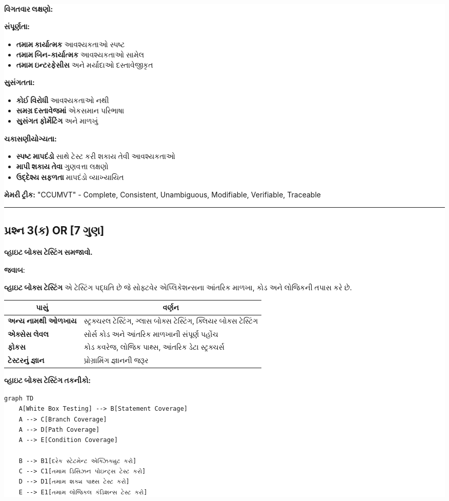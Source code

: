 **વિગતવાર લક્ષણો:**

**સંપૂર્ણતા:**

- **તમામ કાર્યાત્મક** આવશ્યકતાઓ સ્પષ્ટ
- **તમામ બિન-કાર્યાત્મક** આવશ્યકતાઓ સામેલ
- **તમામ ઇન્ટરફેસીસ** અને મર્યાદાઓ દસ્તાવેજીકૃત

**સુસંગતતા:**

- **કોઈ વિરોધી** આવશ્યકતાઓ નથી
- **સમગ્ર દસ્તાવેજમાં** એકસમાન પરિભાષા
- **સુસંગત ફોર્મેટિંગ** અને માળખું

**ચકાસણીયોગ્યતા:**

- **સ્પષ્ટ માપદંડો** સાથે ટેસ્ટ કરી શકાય તેવી આવશ્યકતાઓ
- **માપી શકાય તેવા** ગુણવત્તા લક્ષણો
- **ઉદ્દેશ્ય સફળતા** માપદંડો વ્યાખ્યાયિત

**મેમરી ટ્રીક:** "CCUMVT" - Complete, Consistent, Unambiguous, Modifiable, Verifiable, Traceable

---

## પ્રશ્ન 3(ક) OR [7 ગુણ]

**વ્હાઇટ બોક્સ ટેસ્ટિંગ સમજાવો.**

**જવાબ**:

**વ્હાઇટ બોક્સ ટેસ્ટિંગ** એ ટેસ્ટિંગ પદ્ધતિ છે જે સોફ્ટવેર એપ્લિકેશન્સના આંતરિક માળખા, કોડ અને લોજિકની તપાસ કરે છે.

| પાસું | વર્ણન |
|------|-------|
| **અન્ય નામથી ઓળખાય** | સ્ટ્રક્ચરલ ટેસ્ટિંગ, ગ્લાસ બોક્સ ટેસ્ટિંગ, ક્લિયર બોક્સ ટેસ્ટિંગ |
| **એક્સેસ લેવલ** | સોર્સ કોડ અને આંતરિક માળખાની સંપૂર્ણ પહોંચ |
| **ફોકસ** | કોડ કવરેજ, લોજિક પાથ્સ, આંતરિક ડેટા સ્ટ્રક્ચર્સ |
| **ટેસ્ટરનું જ્ઞાન** | પ્રોગ્રામિંગ જ્ઞાનની જરૂર |

**વ્હાઇટ બોક્સ ટેસ્ટિંગ તકનીકો:**

```mermaid
graph TD
    A[White Box Testing] --> B[Statement Coverage]
    A --> C[Branch Coverage]
    A --> D[Path Coverage]
    A --> E[Condition Coverage]
    
    B --> B1[દરેક સ્ટેટમેન્ટ એક્ઝિક્યુટ કરો]
    C --> C1[તમામ ડિસિઝન પોઇન્ટ્સ ટેસ્ટ કરો]
    D --> D1[તમામ શક્ય પાથ્સ ટેસ્ટ કરો]
    E --> E1[તમામ લોજિકલ કંડિશન્સ ટેસ્ટ કરો]
```
